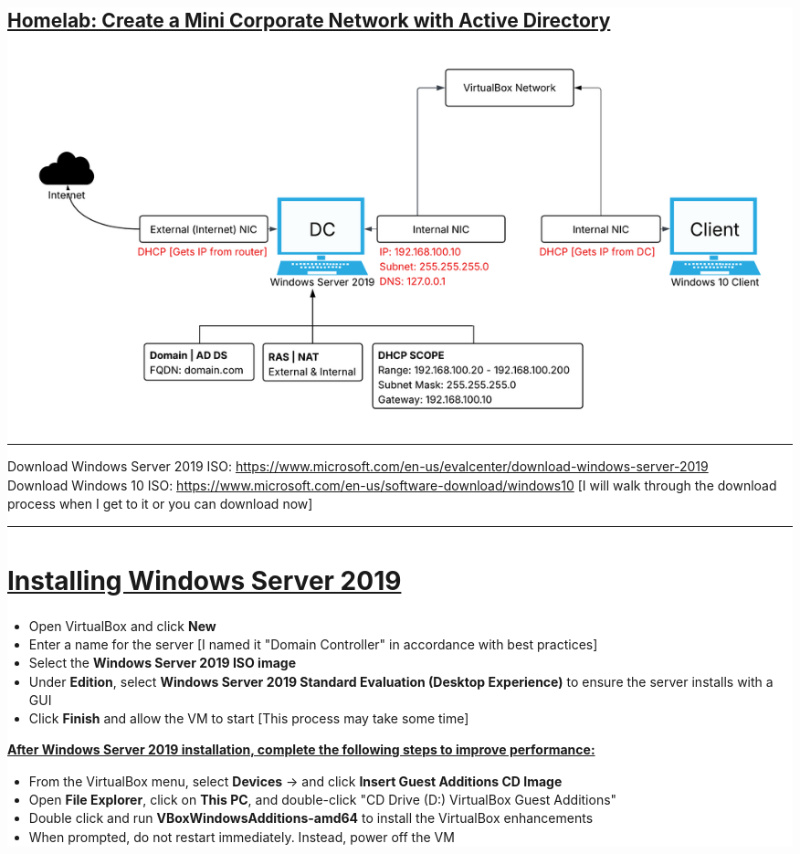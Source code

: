 ## <ins> Homelab: Create a Mini Corporate Network with Active Directory </ins>  

<img src="images/Homelab VM w_ AD DS - White background.png" alt="Homelab VM w_ AD DS - White background CD" width="1000"/>  

---

Download Windows Server 2019 ISO: https://www.microsoft.com/en-us/evalcenter/download-windows-server-2019  
Download Windows 10 ISO: https://www.microsoft.com/en-us/software-download/windows10 [I will walk through the download process when I get to it or you can download now]

---

# <ins> Installing Windows Server 2019 </ins>  

- Open VirtualBox and click **New**  
- Enter a name for the server [I named it "Domain Controller" in accordance with best practices]  
- Select the **Windows Server 2019 ISO image**
- Under **Edition**, select **Windows Server 2019 Standard Evaluation (Desktop Experience)** to ensure the server installs with a GUI  
- Click **Finish** and allow the VM to start [This process may take some time]  

<ins> **After Windows Server 2019 installation, complete the following steps to improve performance:** </ins> 

- From the VirtualBox menu, select **Devices** → and click **Insert Guest Additions CD Image**  
- Open **File Explorer**, click on **This PC**, and double-click "CD Drive (D:) VirtualBox Guest Additions"  
- Double click and run **VBoxWindowsAdditions-amd64** to install the VirtualBox enhancements  
- When prompted, do not restart immediately. Instead, power off the VM  
  